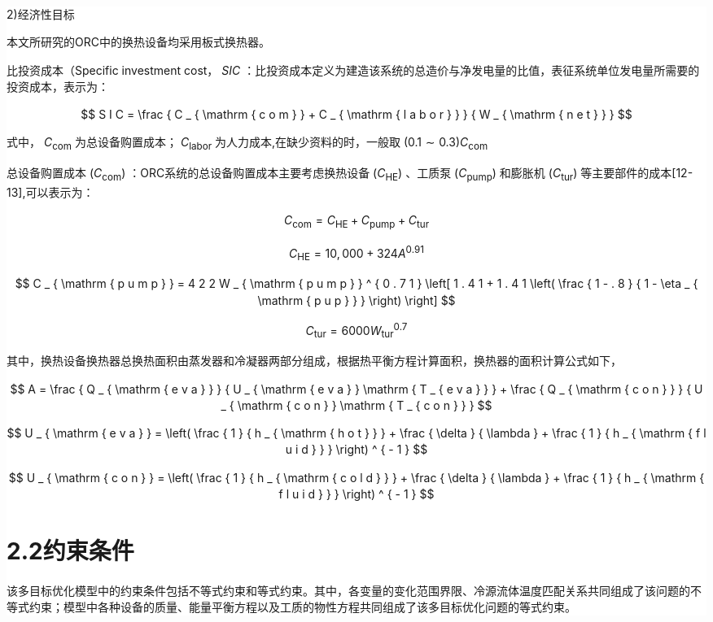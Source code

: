 2)经济性目标

本文所研究的ORC中的换热设备均采用板式换热器。

比投资成本（Specific investment cost， $S I C$ ：比投资成本定义为建造该系统的总造价与净发电量的比值，表征系统单位发电量所需要的投资成本，表示为：

$$
S I C = \frac { C _ { \mathrm { c o m } } + C _ { \mathrm { l a b o r } } } { W _ { \mathrm { n e t } } }
$$

式中， $C _ { \mathrm { { c o m } } }$ 为总设备购置成本； $C _ { \mathrm { l a b o r } }$ 为人力成本,在缺少资料的时，一般取 $( 0 . 1 { \sim } 0 . 3 ) C _ { \mathrm { c o m } }$

总设备购置成本 $( C _ { \mathrm { c o m } } )$ ：ORC系统的总设备购置成本主要考虑换热设备 $( C _ { \mathrm { H E } } )$ 、工质泵 $( C _ { \mathrm { p u m p } } )$ 和膨胀机 $( C _ { \mathrm { t u r } } )$ 等主要部件的成本[12-13],可以表示为：

$$
C _ { \mathrm { c o m } } = C _ { \mathrm { H E } } + C _ { \mathrm { p u m p } } + C _ { \mathrm { t u r } }
$$

$$
C _ { \mathrm { H E } } = 1 0 , 0 0 0 + 3 2 4 A ^ { 0 . 9 1 }
$$

$$
C _ { \mathrm { p u m p } } = 4 2 2 W _ { \mathrm { p u m p } } ^ { 0 . 7 1 } \left[ 1 . 4 1 + 1 . 4 1 \left( \frac { 1 - . 8 } { 1 - \eta _ { \mathrm { p u p } } } \right) \right]
$$

$$
C _ { \mathrm { t u r } } = 6 0 0 0 W _ { \mathrm { t u r } } ^ { 0 . 7 }
$$

其中，换热设备换热器总换热面积由蒸发器和冷凝器两部分组成，根据热平衡方程计算面积，换热器的面积计算公式如下，

$$
A = \frac { Q _ { \mathrm { e v a } } } { U _ { \mathrm { e v a } } \mathrm { T _ { e v a } } } + \frac { Q _ { \mathrm { c o n } } } { U _ { \mathrm { c o n } } \mathrm { T _ { c o n } } }
$$

$$
U _ { \mathrm { e v a } } = \left( \frac { 1 } { h _ { \mathrm { h o t } } } + \frac { \delta } { \lambda } + \frac { 1 } { h _ { \mathrm { f l u i d } } } \right) ^ { - 1 }
$$

$$
U _ { \mathrm { c o n } } = \left( \frac { 1 } { h _ { \mathrm { c o l d } } } + \frac { \delta } { \lambda } + \frac { 1 } { h _ { \mathrm { f l u i d } } } \right) ^ { - 1 }
$$

# 2.2约束条件

该多目标优化模型中的约束条件包括不等式约束和等式约束。其中，各变量的变化范围界限、冷源流体温度匹配关系共同组成了该问题的不等式约束；模型中各种设备的质量、能量平衡方程以及工质的物性方程共同组成了该多目标优化问题的等式约束。
